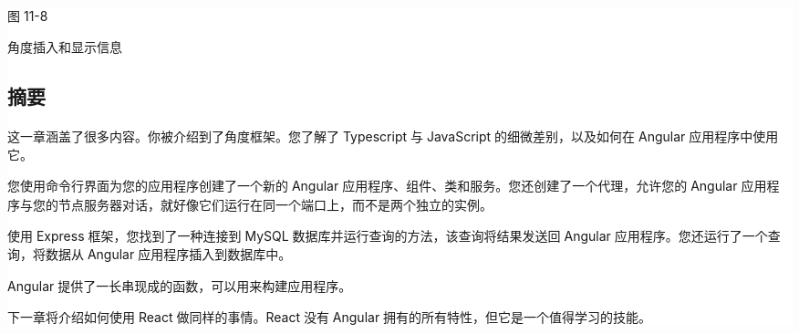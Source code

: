图 11-8

角度插入和显示信息

## 摘要

这一章涵盖了很多内容。你被介绍到了角度框架。您了解了 Typescript 与 JavaScript 的细微差别，以及如何在 Angular 应用程序中使用它。

您使用命令行界面为您的应用程序创建了一个新的 Angular 应用程序、组件、类和服务。您还创建了一个代理，允许您的 Angular 应用程序与您的节点服务器对话，就好像它们运行在同一个端口上，而不是两个独立的实例。

使用 Express 框架，您找到了一种连接到 MySQL 数据库并运行查询的方法，该查询将结果发送回 Angular 应用程序。您还运行了一个查询，将数据从 Angular 应用程序插入到数据库中。

Angular 提供了一长串现成的函数，可以用来构建应用程序。

下一章将介绍如何使用 React 做同样的事情。React 没有 Angular 拥有的所有特性，但它是一个值得学习的技能。